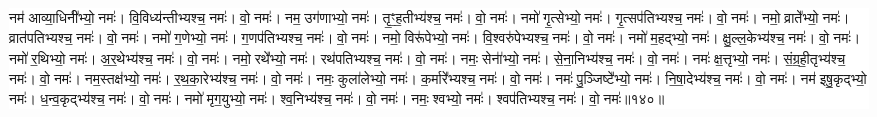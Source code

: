 नम॑ आव्या॒धिनी॑॑भ्यो॒ नमः॑।
वि॒विध्य॑न्तीभ्यश्च॒ नमः॑।
वो॒ नमः॑।
नम॒ उग॑णाभ्यो॒ नमः॑।
तृ॒ꣳ॒ह॒तीभ्य॑श्च॒ नमः॑।
वो॒ नमः॑।
नमो॑ गृ॒त्सेभ्यो॒ नमः॑।
गृ॒त्सप॑तिभ्यश्च॒ नमः॑।
वो॒ नमः॑।
नमो॒ व्राते॑॑भ्यो॒ नमः॑।
व्रात॑पतिभ्यश्च॒ नमः॑।
वो॒ नमः॑।
नमो॑ ग॒णेभ्यो॒ नमः॑।
ग॒णप॑तिभ्यश्च॒ नमः॑।
वो॒ नमः॑।
नमो॒ विरू॑पेभ्यो॒ नमः॑।
वि॒श्वरु॑पेभ्यश्च॒ नमः॑।
वो॒ नमः॑।
नमो॑ म॒हद्भ्यो॒ नमः॑।
क्षु॒ल्ल॒केभ्य॑श्च॒ नमः॑।
वो॒ नमः॑।
नमो॑ र॒थिभ्यो॒ नमः॑।
अ॒र॒थेभ्य॑श्च॒ नमः॑।
वो॒ नमः॑।
नमो॒ रथे॑॑भ्यो॒ नमः॑।
रथ॑पतिभ्यश्च॒ नमः॑।
वो॒ नमः॑।
नमः॒ सेना॑॑भ्यो॒ नमः॑।
से॒ना॒निभ्य॑श्च॒ नमः॑।
वो॒ नमः॑।
नमः॑ क्ष॒त्तृभ्यो॒ नमः॑।
सं॒ग्र॒ही॒तृभ्य॑श्च॒ नमः॑।
वो॒ नमः॑।
नम॒स्तक्ष॑भ्यो॒ नमः॑।
र॒थ॒का॒रेभ्य॑श्च॒ नमः॑।
वो॒ नमः॑।
नमः॒ कुला॑लेभ्यो॒ नमः॑।
क॒र्मारे॑॑भ्यश्च॒ नमः॑।
वो॒ नमः॑।
नमः॑ पु॒ञ्जिष्टे॑॑भ्यो॒ नमः॑।
नि॒षा॒देभ्य॑श्च॒ नमः॑।
वो॒ नमः॑।
नम॑ इषु॒कृद्भ्यो॒ नमः॑।
ध॒न्व॒कृद्भ्य॑श्च॒ नमः॑।
वो॒ नमः॑।
नमो॑ मृग॒युभ्यो॒ नमः॑।
श्व॒निभ्य॑श्च॒ नमः॑।
वो॒ नमः॑।
नमः॒ श्वभ्यो॒ नमः॑।
श्वप॑तिभ्यश्च॒ नमः॑।
वो॒ नमः॑॥१४०॥
